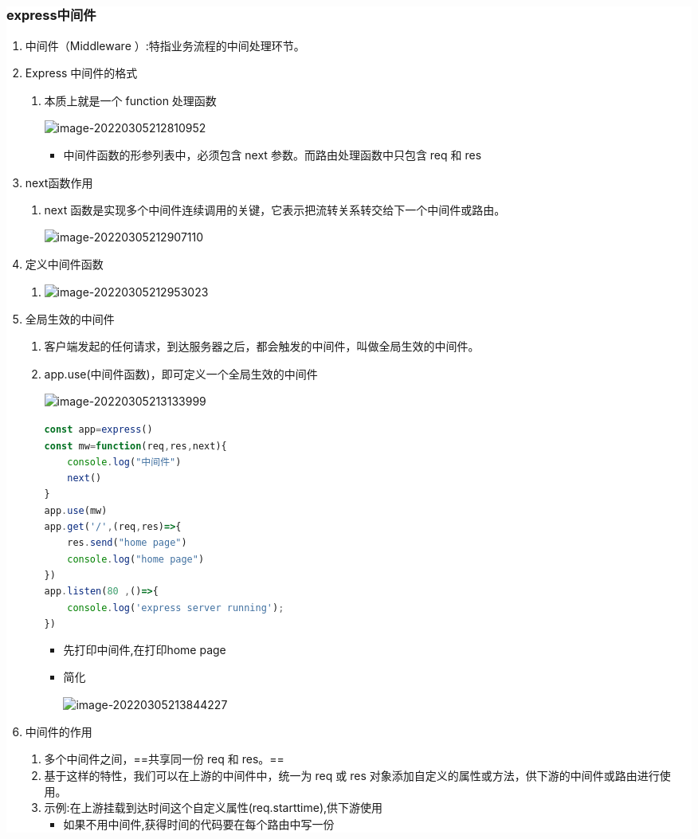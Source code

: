 

### express中间件

1. 中间件（Middleware ）:特指业务流程的中间处理环节。

2. Express 中间件的格式

   1. 本质上就是一个 function 处理函数

      ![image-20220305212810952](https://raw.githubusercontent.com/Furakafuka/ABC/main/image-20220305212810952.png)

      * 中间件函数的形参列表中，必须包含 next 参数。而路由处理函数中只包含 req 和 res

3. next函数作用

   1. next 函数是实现多个中间件连续调用的关键，它表示把流转关系转交给下一个中间件或路由。

      ![image-20220305212907110](https://raw.githubusercontent.com/Furakafuka/ABC/main/image-20220305212907110.png)

4. 定义中间件函数

   1. ![image-20220305212953023](https://raw.githubusercontent.com/Furakafuka/ABC/main/image-20220305212953023.png)

5. 全局生效的中间件

   1. 客户端发起的任何请求，到达服务器之后，都会触发的中间件，叫做全局生效的中间件。

   2. app.use(中间件函数)，即可定义一个全局生效的中间件

      ![image-20220305213133999](https://raw.githubusercontent.com/Furakafuka/ABC/main/image-20220305213133999.png)

      ```js
      const app=express()
      const mw=function(req,res,next){
          console.log("中间件")
          next()
      }
      app.use(mw)
      app.get('/',(req,res)=>{
          res.send("home page")
          console.log("home page")
      })
      app.listen(80 ,()=>{
          console.log('express server running');
      })
      ```

      * 先打印中间件,在打印home page

      * 简化

        ![image-20220305213844227](../../../AppData/Roaming/Typora/typora-user-images/image-20220305213844227.png)

6. 中间件的作用

   1. 多个中间件之间，==共享同一份 req 和 res。==
   2. 基于这样的特性，我们可以在上游的中间件中，统一为 req 或 res 对象添加自定义的属性或方法，供下游的中间件或路由进行使用。
   3. 示例:在上游挂载到达时间这个自定义属性(req.starttime),供下游使用
      * 如果不用中间件,获得时间的代码要在每个路由中写一份
